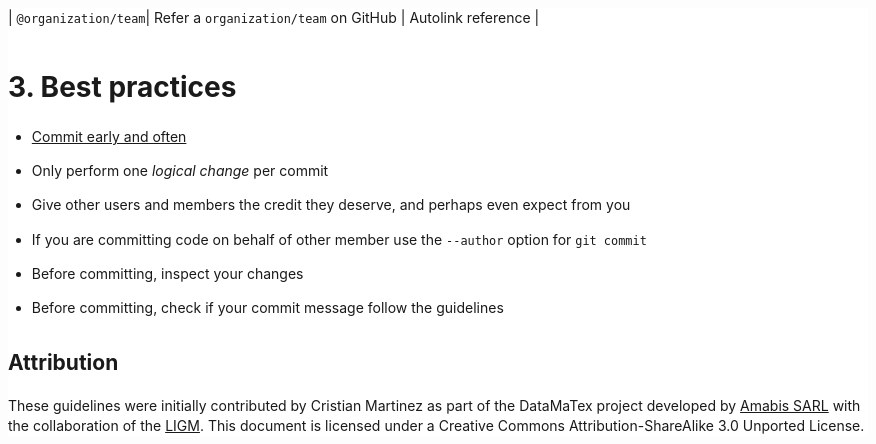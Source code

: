 | `@organization/team`| Refer a `organization/team` on GitHub                  | Autolink reference    |


# 3. Best practices

- [Commit early and often](http://c2.com/cgi/wiki?CommitEarlyAndOften)

- Only perform one *logical change* per commit

- Give other users and members the credit they deserve, and perhaps even expect from you

- If you are committing code on behalf of other member use the `--author` option for `git commit`

- Before committing, inspect your changes

- Before committing, check if your commit message follow the guidelines

## Attribution

These guidelines were initially contributed by Cristian Martinez as part of the DataMaTex project developed by [Amabis SARL](http://www.amabis.fr) with the collaboration of the [LIGM](http://infolingu.univ-mlv.fr/). This document is licensed under a Creative Commons Attribution-ShareAlike 3.0 Unported License.

